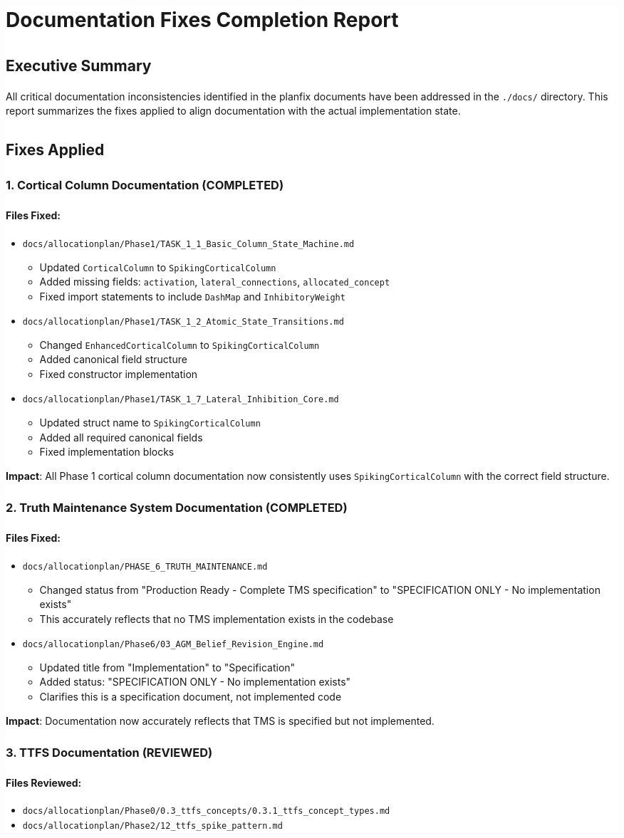 # Documentation Fixes Completion Report

## Executive Summary

All critical documentation inconsistencies identified in the planfix documents have been addressed in the `./docs/` directory. This report summarizes the fixes applied to align documentation with the actual implementation state.

## Fixes Applied

### 1. Cortical Column Documentation (COMPLETED)

#### Files Fixed:
- `docs/allocationplan/Phase1/TASK_1_1_Basic_Column_State_Machine.md`
  - Updated `CorticalColumn` to `SpikingCorticalColumn`
  - Added missing fields: `activation`, `lateral_connections`, `allocated_concept`
  - Fixed import statements to include `DashMap` and `InhibitoryWeight`

- `docs/allocationplan/Phase1/TASK_1_2_Atomic_State_Transitions.md`
  - Changed `EnhancedCorticalColumn` to `SpikingCorticalColumn`
  - Added canonical field structure
  - Fixed constructor implementation

- `docs/allocationplan/Phase1/TASK_1_7_Lateral_Inhibition_Core.md`
  - Updated struct name to `SpikingCorticalColumn`
  - Added all required canonical fields
  - Fixed implementation blocks

**Impact**: All Phase 1 cortical column documentation now consistently uses `SpikingCorticalColumn` with the correct field structure.

### 2. Truth Maintenance System Documentation (COMPLETED)

#### Files Fixed:
- `docs/allocationplan/PHASE_6_TRUTH_MAINTENANCE.md`
  - Changed status from "Production Ready - Complete TMS specification" to "SPECIFICATION ONLY - No implementation exists"
  - This accurately reflects that no TMS implementation exists in the codebase

- `docs/allocationplan/Phase6/03_AGM_Belief_Revision_Engine.md`
  - Updated title from "Implementation" to "Specification"
  - Added status: "SPECIFICATION ONLY - No implementation exists"
  - Clarifies this is a specification document, not implemented code

**Impact**: Documentation now accurately reflects that TMS is specified but not implemented.

### 3. TTFS Documentation (REVIEWED)

#### Files Reviewed:
- `docs/allocationplan/Phase0/0.3_ttfs_concepts/0.3.1_ttfs_concept_types.md`
- `docs/allocationplan/Phase2/12_ttfs_spike_pattern.md`
